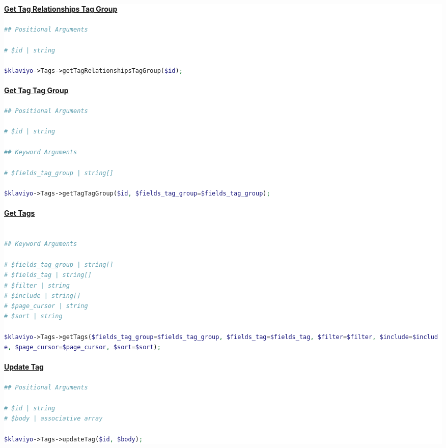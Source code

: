 #### [Get Tag Relationships Tag Group](https://developers.klaviyo.com/en/v2024-07-15/reference/get_tag_relationships_tag_group)

```php
## Positional Arguments

# $id | string

$klaviyo->Tags->getTagRelationshipsTagGroup($id);
```




#### [Get Tag Tag Group](https://developers.klaviyo.com/en/v2024-07-15/reference/get_tag_tag_group)

```php
## Positional Arguments

# $id | string

## Keyword Arguments

# $fields_tag_group | string[]

$klaviyo->Tags->getTagTagGroup($id, $fields_tag_group=$fields_tag_group);
```




#### [Get Tags](https://developers.klaviyo.com/en/v2024-07-15/reference/get_tags)

```php

## Keyword Arguments

# $fields_tag_group | string[]
# $fields_tag | string[]
# $filter | string
# $include | string[]
# $page_cursor | string
# $sort | string

$klaviyo->Tags->getTags($fields_tag_group=$fields_tag_group, $fields_tag=$fields_tag, $filter=$filter, $include=$include, $page_cursor=$page_cursor, $sort=$sort);
```




#### [Update Tag](https://developers.klaviyo.com/en/v2024-07-15/reference/update_tag)

```php
## Positional Arguments

# $id | string
# $body | associative array

$klaviyo->Tags->updateTag($id, $body);
```
